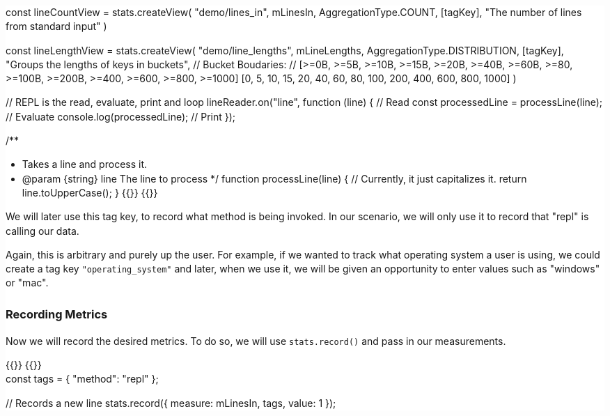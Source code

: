 const lineCountView = stats.createView(
  "demo/lines_in",
  mLinesIn,
  AggregationType.COUNT,
  [tagKey],
  "The number of lines from standard input"
)

const lineLengthView = stats.createView(
  "demo/line_lengths",
  mLineLengths,
  AggregationType.DISTRIBUTION,
  [tagKey],
  "Groups the lengths of keys in buckets",
  // Bucket Boudaries:
  // [>=0B, >=5B, >=10B, >=15B, >=20B, >=40B, >=60B, >=80, >=100B, >=200B, >=400, >=600, >=800, >=1000]
  [0, 5, 10, 15, 20, 40, 60, 80, 100, 200, 400, 600, 800, 1000]
)

// REPL is the read, evaluate, print and loop
lineReader.on("line", function (line) {       // Read
  const processedLine = processLine(line);    // Evaluate
  console.log(processedLine);                // Print
});

/**
 * Takes a line and process it.
 * @param {string} line The line to process
 */
function processLine(line) {
  // Currently, it just capitalizes it.
  return line.toUpperCase();
}
{{</highlight>}}
{{</tabs>}}

We will later use this tag key, to record what method is being invoked. In our scenario, we will only use it to record that "repl" is calling our data.

Again, this is arbitrary and purely up the user. For example, if we wanted to track what operating system a user is using, we could create a tag key `"operating_system"` and later, when we use it, we will be given an opportunity to enter values such as "windows" or "mac".

### Recording Metrics

Now we will record the desired metrics. To do so, we will use `stats.record()` and pass in our measurements.

{{<tabs Snippet All>}}
{{<highlight javascript>}}  
const tags = { "method": "repl" };

// Records a new line
stats.record({
  measure: mLinesIn,
  tags,
  value: 1
});
